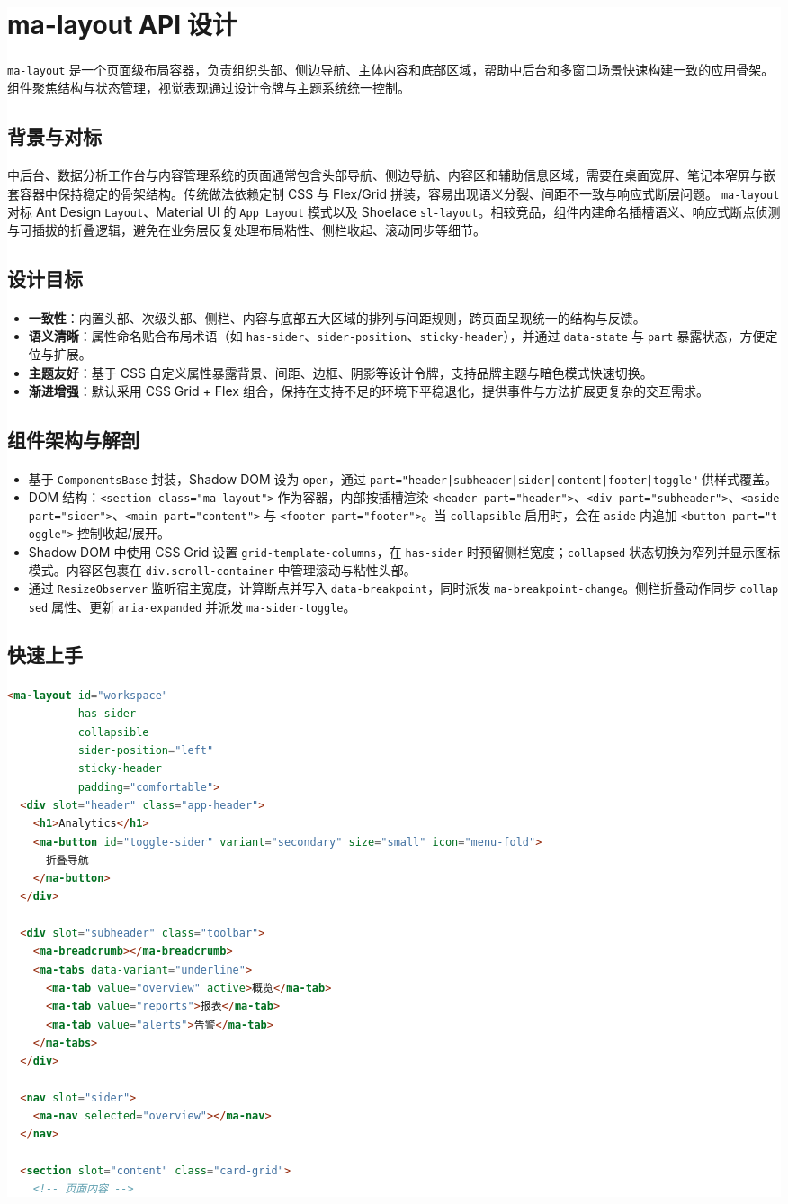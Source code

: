 ﻿# ma-layout API 设计

`ma-layout` 是一个页面级布局容器，负责组织头部、侧边导航、主体内容和底部区域，帮助中后台和多窗口场景快速构建一致的应用骨架。组件聚焦结构与状态管理，视觉表现通过设计令牌与主题系统统一控制。

## 背景与对标

中后台、数据分析工作台与内容管理系统的页面通常包含头部导航、侧边导航、内容区和辅助信息区域，需要在桌面宽屏、笔记本窄屏与嵌套容器中保持稳定的骨架结构。传统做法依赖定制 CSS 与 Flex/Grid 拼装，容易出现语义分裂、间距不一致与响应式断层问题。
`ma-layout` 对标 Ant Design `Layout`、Material UI 的 `App Layout` 模式以及 Shoelace `sl-layout`。相较竞品，组件内建命名插槽语义、响应式断点侦测与可插拔的折叠逻辑，避免在业务层反复处理布局粘性、侧栏收起、滚动同步等细节。

## 设计目标

- **一致性**：内置头部、次级头部、侧栏、内容与底部五大区域的排列与间距规则，跨页面呈现统一的结构与反馈。
- **语义清晰**：属性命名贴合布局术语（如 `has-sider`、`sider-position`、`sticky-header`），并通过 `data-state` 与 `part` 暴露状态，方便定位与扩展。
- **主题友好**：基于 CSS 自定义属性暴露背景、间距、边框、阴影等设计令牌，支持品牌主题与暗色模式快速切换。
- **渐进增强**：默认采用 CSS Grid + Flex 组合，保持在支持不足的环境下平稳退化，提供事件与方法扩展更复杂的交互需求。

## 组件架构与解剖

- 基于 `ComponentsBase` 封装，Shadow DOM 设为 `open`，通过 `part="header|subheader|sider|content|footer|toggle"` 供样式覆盖。
- DOM 结构：`<section class="ma-layout">` 作为容器，内部按插槽渲染 `<header part="header">`、`<div part="subheader">`、`<aside part="sider">`、`<main part="content">` 与 `<footer part="footer">`。当 `collapsible` 启用时，会在 `aside` 内追加 `<button part="toggle">` 控制收起/展开。
- Shadow DOM 中使用 CSS Grid 设置 `grid-template-columns`，在 `has-sider` 时预留侧栏宽度；`collapsed` 状态切换为窄列并显示图标模式。内容区包裹在 `div.scroll-container` 中管理滚动与粘性头部。
- 通过 `ResizeObserver` 监听宿主宽度，计算断点并写入 `data-breakpoint`，同时派发 `ma-breakpoint-change`。侧栏折叠动作同步 `collapsed` 属性、更新 `aria-expanded` 并派发 `ma-sider-toggle`。

## 快速上手

```html
<ma-layout id="workspace"
           has-sider
           collapsible
           sider-position="left"
           sticky-header
           padding="comfortable">
  <div slot="header" class="app-header">
    <h1>Analytics</h1>
    <ma-button id="toggle-sider" variant="secondary" size="small" icon="menu-fold">
      折叠导航
    </ma-button>
  </div>

  <div slot="subheader" class="toolbar">
    <ma-breadcrumb></ma-breadcrumb>
    <ma-tabs data-variant="underline">
      <ma-tab value="overview" active>概览</ma-tab>
      <ma-tab value="reports">报表</ma-tab>
      <ma-tab value="alerts">告警</ma-tab>
    </ma-tabs>
  </div>

  <nav slot="sider">
    <ma-nav selected="overview"></ma-nav>
  </nav>

  <section slot="content" class="card-grid">
    <!-- 页面内容 -->
```
